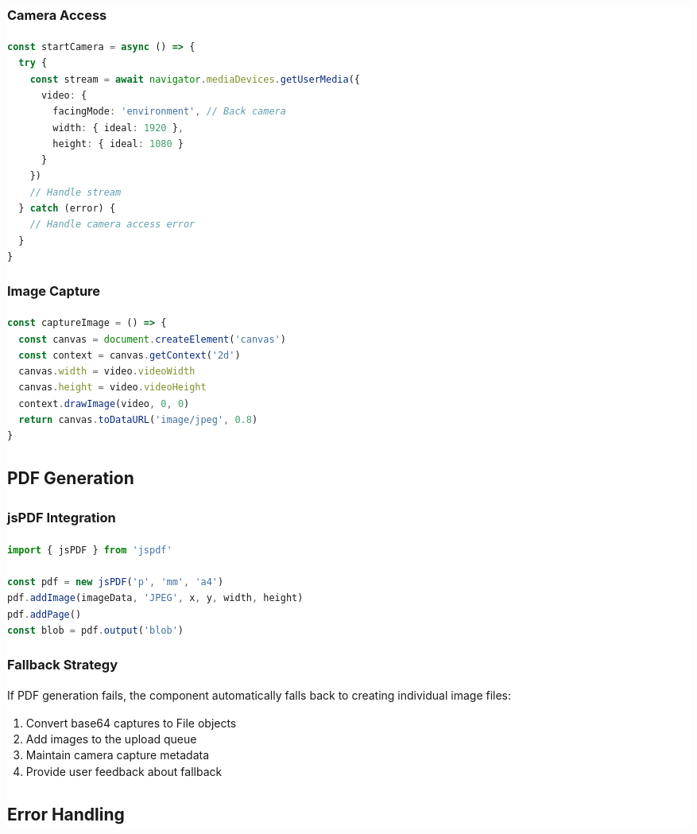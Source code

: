 ### Camera Access
```typescript
const startCamera = async () => {
  try {
    const stream = await navigator.mediaDevices.getUserMedia({ 
      video: { 
        facingMode: 'environment', // Back camera
        width: { ideal: 1920 },
        height: { ideal: 1080 }
      } 
    })
    // Handle stream
  } catch (error) {
    // Handle camera access error
  }
}
```

### Image Capture
```typescript
const captureImage = () => {
  const canvas = document.createElement('canvas')
  const context = canvas.getContext('2d')
  canvas.width = video.videoWidth
  canvas.height = video.videoHeight
  context.drawImage(video, 0, 0)
  return canvas.toDataURL('image/jpeg', 0.8)
}
```

## PDF Generation

### jsPDF Integration
```typescript
import { jsPDF } from 'jspdf'

const pdf = new jsPDF('p', 'mm', 'a4')
pdf.addImage(imageData, 'JPEG', x, y, width, height)
pdf.addPage()
const blob = pdf.output('blob')
```

### Fallback Strategy
If PDF generation fails, the component automatically falls back to creating individual image files:
1. Convert base64 captures to File objects
2. Add images to the upload queue
3. Maintain camera capture metadata
4. Provide user feedback about fallback

## Error Handling
